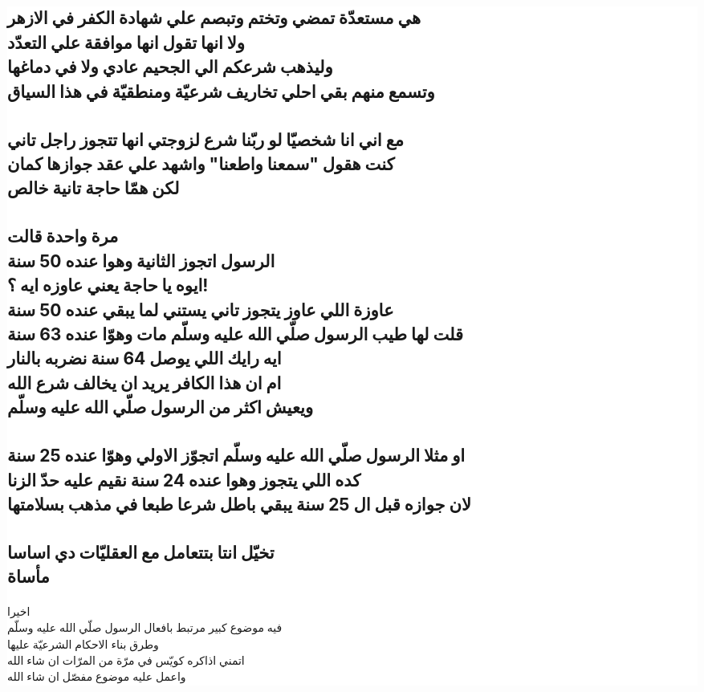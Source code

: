 هي مستعدّة تمضي وتختم وتبصم علي شهادة الكفر في
الازهر  
ولا انها تقول انها موافقة علي التعدّد  
وليذهب شرعكم الي الجحيم عادي ولا في دماغها  
وتسمع منهم بقي احلي تخاريف شرعيّة ومنطقيّة في هذا
السياق  
-  
مع اني انا شخصيّا لو ربّنا شرع لزوجتي انها تتجوز راجل
تاني  
كنت هقول "سمعنا واطعنا" واشهد علي عقد جوازها
كمان  
لكن همّا حاجة تانية خالص  
-  
مرة واحدة قالت  
الرسول اتجوز الثانية وهوا عنده 50 سنة  
ايوه يا حاجة يعني عاوزه ايه ؟!  
عاوزة اللي عاوز يتجوز تاني يستني لما يبقي عنده 50
سنة  
قلت لها طيب الرسول صلّي الله عليه وسلّم مات وهوّا عنده 63
سنة  
ايه رايك اللي يوصل 64 سنة نضربه بالنار  
ام ان هذا الكافر يريد ان يخالف شرع الله  
ويعيش اكثر من الرسول صلّي الله عليه وسلّم  
-  
او مثلا الرسول صلّي الله عليه وسلّم اتجوّز الاولي وهوّا عنده
25 سنة  
كده اللي يتجوز وهوا عنده 24 سنة نقيم عليه حدّ
الزنا  
لان جوازه قبل ال 25 سنة يبقي باطل شرعا طبعا في مذهب
بسلامتها  
-  
تخيّل انتا بتتعامل مع العقليّات دي اساسا  
مأساة  
-  
اخيرا  
فيه موضوع كبير مرتبط بافعال الرسول صلّي الله عليه
وسلّم  
وطرق بناء الاحكام الشرعيّة عليها  
اتمني اذاكره كويّس في مرّة من المرّات ان شاء الله  
واعمل عليه موضوع مفصّل ان شاء الله
